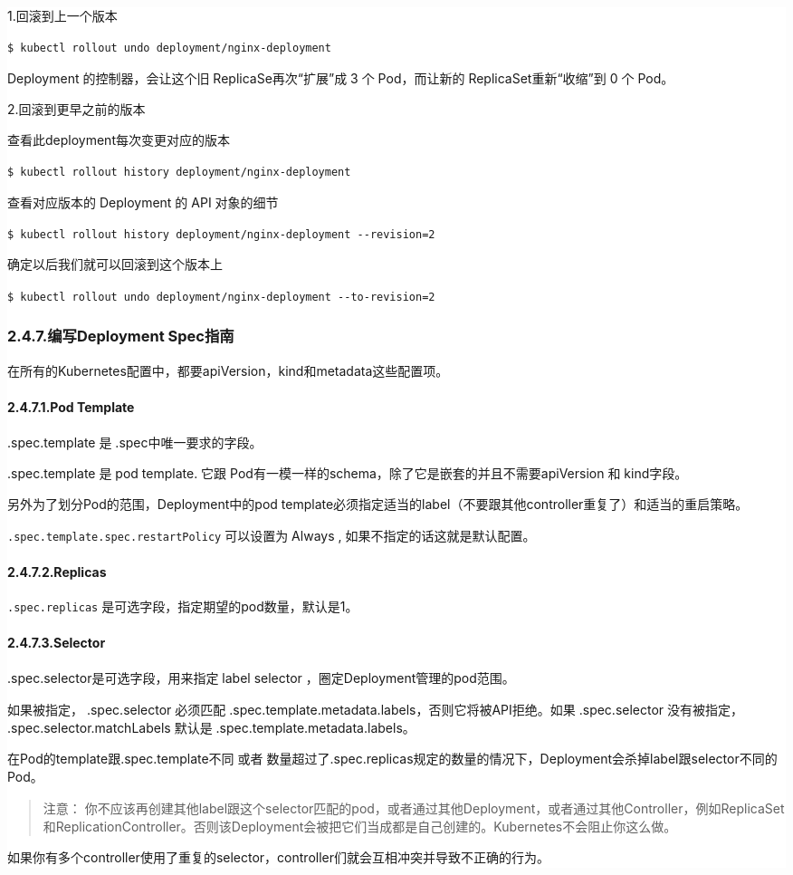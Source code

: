 1.回滚到上一个版本

```shell
$ kubectl rollout undo deployment/nginx-deployment
```

Deployment 的控制器，会让这个旧 ReplicaSe再次“扩展”成 3 个 Pod，而让新的 ReplicaSet重新“收缩”到 0 个 Pod。

2.回滚到更早之前的版本

查看此deployment每次变更对应的版本

```shell
$ kubectl rollout history deployment/nginx-deployment
```

查看对应版本的 Deployment 的 API 对象的细节

```shell
$ kubectl rollout history deployment/nginx-deployment --revision=2
```

确定以后我们就可以回滚到这个版本上

```shell
$ kubectl rollout undo deployment/nginx-deployment --to-revision=2
```

  

### 2.4.7.编写Deployment Spec指南

在所有的Kubernetes配置中，都要apiVersion，kind和metadata这些配置项。

#### 2.4.7.1.Pod Template

.spec.template 是 .spec中唯一要求的字段。

.spec.template 是 pod template. 它跟 Pod有一模一样的schema，除了它是嵌套的并且不需要apiVersion 和 kind字段。

另外为了划分Pod的范围，Deployment中的pod template必须指定适当的label（不要跟其他controller重复了）和适当的重启策略。

`.spec.template.spec.restartPolicy` 可以设置为 Always , 如果不指定的话这就是默认配置。

#### 2.4.7.2.Replicas

`.spec.replicas` 是可选字段，指定期望的pod数量，默认是1。

#### 2.4.7.3.Selector

.spec.selector是可选字段，用来指定 label selector ，圈定Deployment管理的pod范围。

如果被指定， .spec.selector 必须匹配 .spec.template.metadata.labels，否则它将被API拒绝。如果 .spec.selector 没有被指定， .spec.selector.matchLabels 默认是 .spec.template.metadata.labels。

在Pod的template跟.spec.template不同  或者  数量超过了.spec.replicas规定的数量的情况下，Deployment会杀掉label跟selector不同的Pod。

> 注意： 你不应该再创建其他label跟这个selector匹配的pod，或者通过其他Deployment，或者通过其他Controller，例如ReplicaSet和ReplicationController。否则该Deployment会被把它们当成都是自己创建的。Kubernetes不会阻止你这么做。

如果你有多个controller使用了重复的selector，controller们就会互相冲突并导致不正确的行为。

